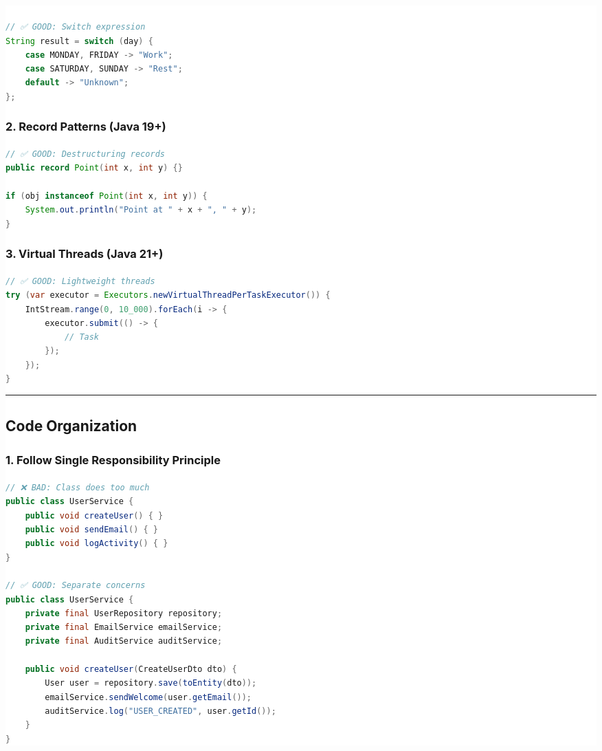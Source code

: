 ```java

// ✅ GOOD: Switch expression
String result = switch (day) {
    case MONDAY, FRIDAY -> "Work";
    case SATURDAY, SUNDAY -> "Rest";
    default -> "Unknown";
};
```

### 2. Record Patterns (Java 19+)

```java
// ✅ GOOD: Destructuring records
public record Point(int x, int y) {}

if (obj instanceof Point(int x, int y)) {
    System.out.println("Point at " + x + ", " + y);
}
```

### 3. Virtual Threads (Java 21+)

```java
// ✅ GOOD: Lightweight threads
try (var executor = Executors.newVirtualThreadPerTaskExecutor()) {
    IntStream.range(0, 10_000).forEach(i -> {
        executor.submit(() -> {
            // Task
        });
    });
}
```

---

## Code Organization

### 1. Follow Single Responsibility Principle

```java
// ❌ BAD: Class does too much
public class UserService {
    public void createUser() { }
    public void sendEmail() { }
    public void logActivity() { }
}

// ✅ GOOD: Separate concerns
public class UserService {
    private final UserRepository repository;
    private final EmailService emailService;
    private final AuditService auditService;
    
    public void createUser(CreateUserDto dto) {
        User user = repository.save(toEntity(dto));
        emailService.sendWelcome(user.getEmail());
        auditService.log("USER_CREATED", user.getId());
    }
}
```
